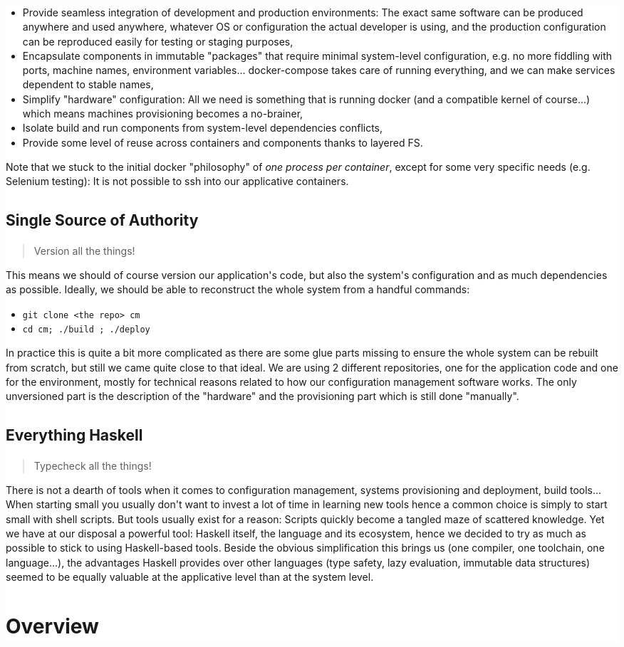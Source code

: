 * Provide seamless integration of development and production environments: The exact same software can be produced anywhere and used anywhere, whatever OS or configuration the actual developer is using, and the production configuration can be reproduced easily for testing or staging purposes,
* Encapsulate components in immutable "packages" that require minimal system-level configuration, e.g. no more fiddling with ports, machine names, environment variables... docker-compose takes care of running everything, and we can make services dependent to stable names,
* Simplify "hardware" configuration: All we need is something that is running docker (and a compatible kernel of course...) which means machines provisioning becomes a no-brainer,
* Isolate build and run components from system-level dependencies conflicts,
* Provide some level of reuse across containers and components thanks to layered FS.

Note that we stuck to the initial docker "philosophy" of *one process per container*, except for some very specific needs (e.g. Selenium testing): It is not possible to ssh into our applicative containers.

## Single Source of Authority

> Version all the things!

This means we should of course version our application's code, but also the system's configuration and as much dependencies as possible.
Ideally, we should be able to reconstruct the whole system from a handful commands:

* `git clone <the repo> cm`
* `cd cm; ./build ; ./deploy`

In practice this is quite a bit more complicated as there are some glue parts missing to ensure the whole system can be rebuilt from scratch, but still we came quite close to that ideal. We are using 2 different repositories, one for the application code and one for the environment, mostly for technical reasons related to how our configuration management software works. The only unversioned part is the description of the "hardware" and the provisioning part which is still done "manually".

## Everything Haskell

> Typecheck all the things!

There is not a dearth of tools when it comes to configuration management, systems provisioning and deployment, build tools... When starting small you usually don't want to invest a lot of time in learning new tools hence a common choice is simply to start small with shell scripts. But tools usually exist for a reason: Scripts quickly become a tangled maze of scattered knowledge. Yet we have at our disposal a powerful tool: Haskell itself, the language and its ecosystem, hence we decided to try as much as possible to stick to using Haskell-based tools. Beside the obvious simplification this brings us (one compiler, one toolchain, one language...), the advantages Haskell provides over other languages (type safety, lazy evaluation, immutable data structures) seemed to be equally valuable at the applicative level than at the system level.

# Overview
